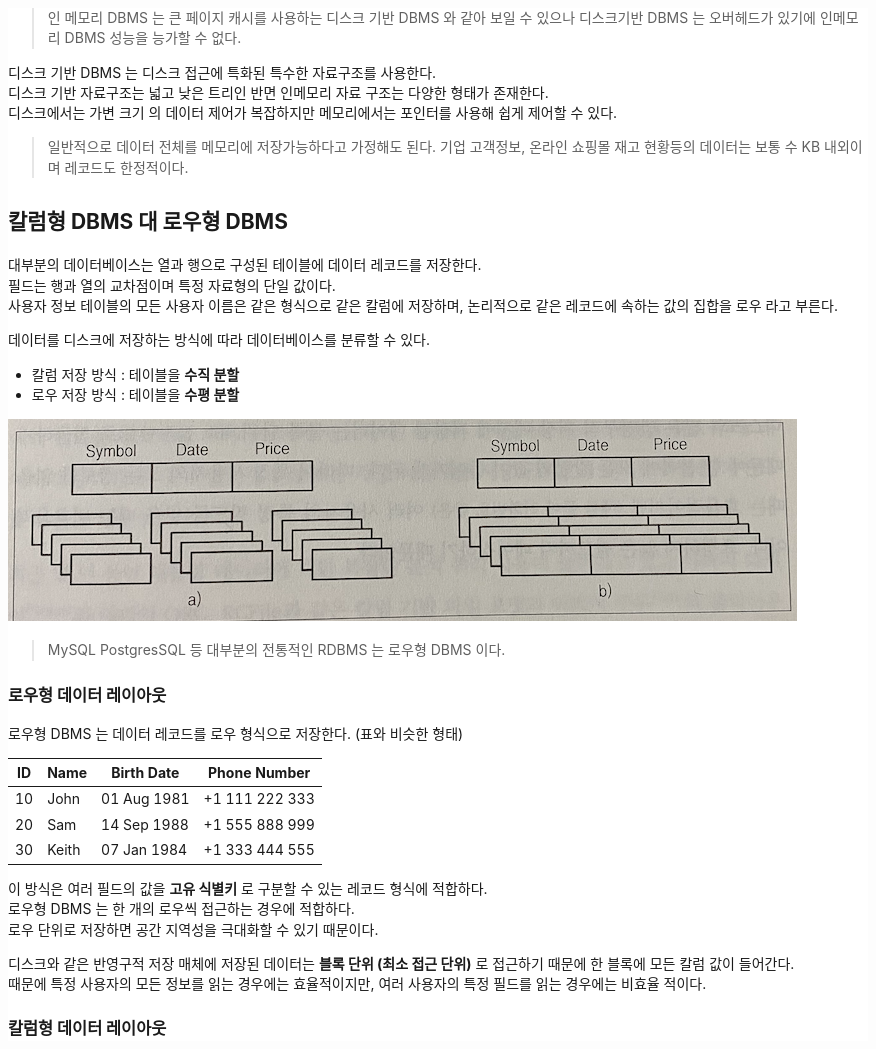 > 인 메모리 DBMS 는 큰 페이지 캐시를 사용하는 디스크 기반 DBMS 와 같아 보일 수 있으나 디스크기반 DBMS 는 오버헤드가 있기에 인메모리 DBMS 성능을 능가할 수 없다.

디스크 기반 DBMS 는 디스크 접근에 특화된 특수한 자료구조를 사용한다. <br/>
디스크 기반 자료구조는 넓고 낮은 트리인 반면 인메모리 자료 구조는 다양한 형태가 존재한다. <br/>
디스크에서는 가변 크기 의 데이터 제어가 복잡하지만 메모리에서는 포인터를 사용해 쉽게 제어할 수 있다.

> 일반적으로 데이터 전체를 메모리에 저장가능하다고 가정해도 된다. 기업 고객정보, 온라인 쇼핑몰 재고 현황등의 데이터는 보통 수 KB 내외이며 레코드도 한정적이다.

## 칼럼형 DBMS 대 로우형 DBMS

대부분의 데이터베이스는 열과 행으로 구성된 테이블에 데이터 레코드를 저장한다. <br/>
필드는 행과 열의 교차점이며 특정 자료형의 단일 값이다. <br/>
사용자 정보 테이블의 모든 사용자 이름은 같은 형식으로 같은 칼럼에 저장하며, 논리적으로 같은 레코드에 속하는 값의 집합을 로우 라고 부른다.

데이터를 디스크에 저장하는 방식에 따라 데이터베이스를 분류할 수 있다. <br/>
- 칼럼 저장 방식 : 테이블을 **수직 분할**
- 로우 저장 방식 : 테이블을 **수평 분할**

![Column Row DBMS](./images/database_internals_column_row_dbms.png)

> MySQL PostgresSQL 등 대부분의 전통적인 RDBMS 는 로우형 DBMS 이다.

### 로우형 데이터 레이아웃

로우형 DBMS 는 데이터 레코드를 로우 형식으로 저장한다. (표와 비슷한 형태)

| ID | Name | Birth Date | Phone Number |
| --- | --- | --- | --- |
| 10 | John | 01 Aug 1981 | +1 111 222 333 |
| 20 | Sam | 14 Sep 1988 | +1 555 888 999 |
| 30 | Keith | 07 Jan 1984 | +1 333 444 555 |

이 방식은 여러 필드의 값을 **고유 식별키** 로 구분할 수 있는 레코드 형식에 적합하다. <br/>
로우형 DBMS 는 한 개의 로우씩 접근하는 경우에 적합하다. <br/>
로우 단위로 저장하면 공간 지역성을 극대화할 수 있기 때문이다.

디스크와 같은 반영구적 저장 매체에 저장된 데이터는 **블록 단위 (최소 접근 단위)** 로 접근하기 때문에 한 블록에 모든 칼럼 값이 들어간다. <br/>
때문에 특정 사용자의 모든 정보를 읽는 경우에는 효율적이지만, 여러 사용자의 특정 필드를 읽는 경우에는 비효율 적이다.

### 칼럼형 데이터 레이아웃
